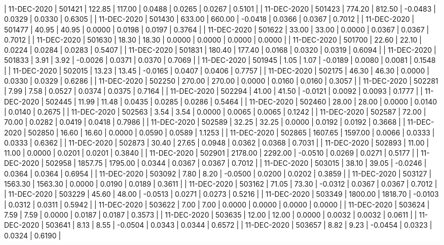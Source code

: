 | 11-DEC-2020 | 501421 | 122.85 | 117.00 | 0.0488 | 0.0265 | 0.0267 | 0.5101 |
| 11-DEC-2020 | 501423 | 774.20 | 812.50 | -0.0483 | 0.0329 | 0.0330 | 0.6305 |
| 11-DEC-2020 | 501430 | 633.00 | 660.00 | -0.0418 | 0.0366 | 0.0367 | 0.7012 |
| 11-DEC-2020 | 501477 | 40.95 | 40.95 | 0.0000 | 0.0198 | 0.0197 | 0.3764 |
| 11-DEC-2020 | 501622 | 33.00 | 33.00 | 0.0000 | 0.0367 | 0.0367 | 0.7012 |
| 11-DEC-2020 | 501630 | 18.30 | 18.30 | 0.0000 | 0.0000 | 0.0000 | 0.0000 |
| 11-DEC-2020 | 501700 | 22.60 | 22.10 | 0.0224 | 0.0284 | 0.0283 | 0.5407 |
| 11-DEC-2020 | 501831 | 180.40 | 177.40 | 0.0168 | 0.0320 | 0.0319 | 0.6094 |
| 11-DEC-2020 | 501833 | 3.91 | 3.92 | -0.0026 | 0.0371 | 0.0370 | 0.7069 |
| 11-DEC-2020 | 501945 | 1.05 | 1.07 | -0.0189 | 0.0080 | 0.0081 | 0.1548 |
| 11-DEC-2020 | 502015 | 13.23 | 13.45 | -0.0165 | 0.0407 | 0.0406 | 0.7757 |
| 11-DEC-2020 | 502175 | 46.30 | 46.30 | 0.0000 | 0.0330 | 0.0329 | 0.6286 |
| 11-DEC-2020 | 502250 | 270.00 | 270.00 | 0.0000 | 0.0160 | 0.0160 | 0.3057 |
| 11-DEC-2020 | 502281 | 7.99 | 7.58 | 0.0527 | 0.0374 | 0.0375 | 0.7164 |
| 11-DEC-2020 | 502294 | 41.00 | 41.50 | -0.0121 | 0.0092 | 0.0093 | 0.1777 |
| 11-DEC-2020 | 502445 | 11.99 | 11.48 | 0.0435 | 0.0285 | 0.0286 | 0.5464 |
| 11-DEC-2020 | 502460 | 28.00 | 28.00 | 0.0000 | 0.0140 | 0.0140 | 0.2675 |
| 11-DEC-2020 | 502563 | 3.54 | 3.54 | 0.0000 | 0.0065 | 0.0065 | 0.1242 |
| 11-DEC-2020 | 502587 | 72.00 | 70.00 | 0.0282 | 0.0419 | 0.0418 | 0.7986 |
| 11-DEC-2020 | 502589 | 32.25 | 32.25 | 0.0000 | 0.0192 | 0.0192 | 0.3668 |
| 11-DEC-2020 | 502850 | 16.60 | 16.60 | 0.0000 | 0.0590 | 0.0589 | 1.1253 |
| 11-DEC-2020 | 502865 | 1607.65 | 1597.00 | 0.0066 | 0.0333 | 0.0333 | 0.6362 |
| 11-DEC-2020 | 502873 | 30.40 | 27.65 | 0.0948 | 0.0362 | 0.0368 | 0.7031 |
| 11-DEC-2020 | 502893 | 11.00 | 11.00 | 0.0000 | 0.0201 | 0.0201 | 0.3840 |
| 11-DEC-2020 | 502901 | 2178.00 | 2292.00 | -0.0510 | 0.0269 | 0.0271 | 0.5177 |
| 11-DEC-2020 | 502958 | 1857.75 | 1795.00 | 0.0344 | 0.0367 | 0.0367 | 0.7012 |
| 11-DEC-2020 | 503015 | 38.10 | 39.05 | -0.0246 | 0.0364 | 0.0364 | 0.6954 |
| 11-DEC-2020 | 503092 | 7.80 | 8.20 | -0.0500 | 0.0200 | 0.0202 | 0.3859 |
| 11-DEC-2020 | 503127 | 1563.30 | 1563.30 | 0.0000 | 0.0190 | 0.0189 | 0.3611 |
| 11-DEC-2020 | 503162 | 71.05 | 73.30 | -0.0312 | 0.0367 | 0.0367 | 0.7012 |
| 11-DEC-2020 | 503229 | 45.60 | 48.00 | -0.0513 | 0.0271 | 0.0273 | 0.5216 |
| 11-DEC-2020 | 503349 | 1800.00 | 1818.70 | -0.0103 | 0.0312 | 0.0311 | 0.5942 |
| 11-DEC-2020 | 503622 | 7.00 | 7.00 | 0.0000 | 0.0000 | 0.0000 | 0.0000 |
| 11-DEC-2020 | 503624 | 7.59 | 7.59 | 0.0000 | 0.0187 | 0.0187 | 0.3573 |
| 11-DEC-2020 | 503635 | 12.00 | 12.00 | 0.0000 | 0.0032 | 0.0032 | 0.0611 |
| 11-DEC-2020 | 503641 | 8.13 | 8.55 | -0.0504 | 0.0343 | 0.0344 | 0.6572 |
| 11-DEC-2020 | 503657 | 8.82 | 9.23 | -0.0454 | 0.0323 | 0.0324 | 0.6190 |